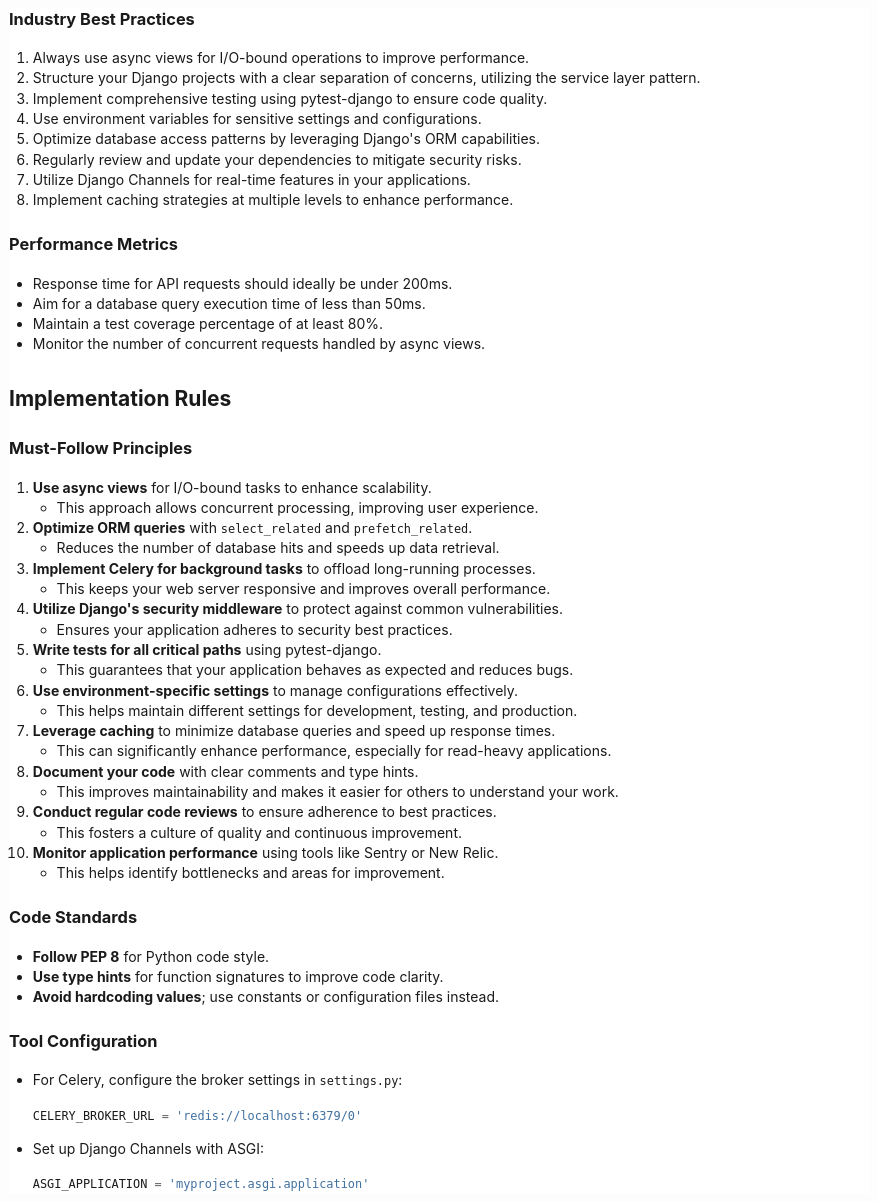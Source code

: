 ### Industry Best Practices
1. Always use async views for I/O-bound operations to improve performance.
2. Structure your Django projects with a clear separation of concerns, utilizing the service layer pattern.
3. Implement comprehensive testing using pytest-django to ensure code quality.
4. Use environment variables for sensitive settings and configurations.
5. Optimize database access patterns by leveraging Django's ORM capabilities.
6. Regularly review and update your dependencies to mitigate security risks.
7. Utilize Django Channels for real-time features in your applications.
8. Implement caching strategies at multiple levels to enhance performance.

### Performance Metrics
- Response time for API requests should ideally be under 200ms.
- Aim for a database query execution time of less than 50ms.
- Maintain a test coverage percentage of at least 80%.
- Monitor the number of concurrent requests handled by async views.

## Implementation Rules

### Must-Follow Principles
1. **Use async views** for I/O-bound tasks to enhance scalability.
   - This approach allows concurrent processing, improving user experience.
2. **Optimize ORM queries** with `select_related` and `prefetch_related`.
   - Reduces the number of database hits and speeds up data retrieval.
3. **Implement Celery for background tasks** to offload long-running processes.
   - This keeps your web server responsive and improves overall performance.
4. **Utilize Django's security middleware** to protect against common vulnerabilities.
   - Ensures your application adheres to security best practices.
5. **Write tests for all critical paths** using pytest-django.
   - This guarantees that your application behaves as expected and reduces bugs.
6. **Use environment-specific settings** to manage configurations effectively.
   - This helps maintain different settings for development, testing, and production.
7. **Leverage caching** to minimize database queries and speed up response times.
   - This can significantly enhance performance, especially for read-heavy applications.
8. **Document your code** with clear comments and type hints.
   - This improves maintainability and makes it easier for others to understand your work.
9. **Conduct regular code reviews** to ensure adherence to best practices.
   - This fosters a culture of quality and continuous improvement.
10. **Monitor application performance** using tools like Sentry or New Relic.
    - This helps identify bottlenecks and areas for improvement.

### Code Standards
- **Follow PEP 8** for Python code style.
- **Use type hints** for function signatures to improve code clarity.
- **Avoid hardcoding values**; use constants or configuration files instead.

### Tool Configuration
- For Celery, configure the broker settings in `settings.py`:
  ```python
  CELERY_BROKER_URL = 'redis://localhost:6379/0'
  ```
- Set up Django Channels with ASGI:
  ```python
  ASGI_APPLICATION = 'myproject.asgi.application'
  ```
